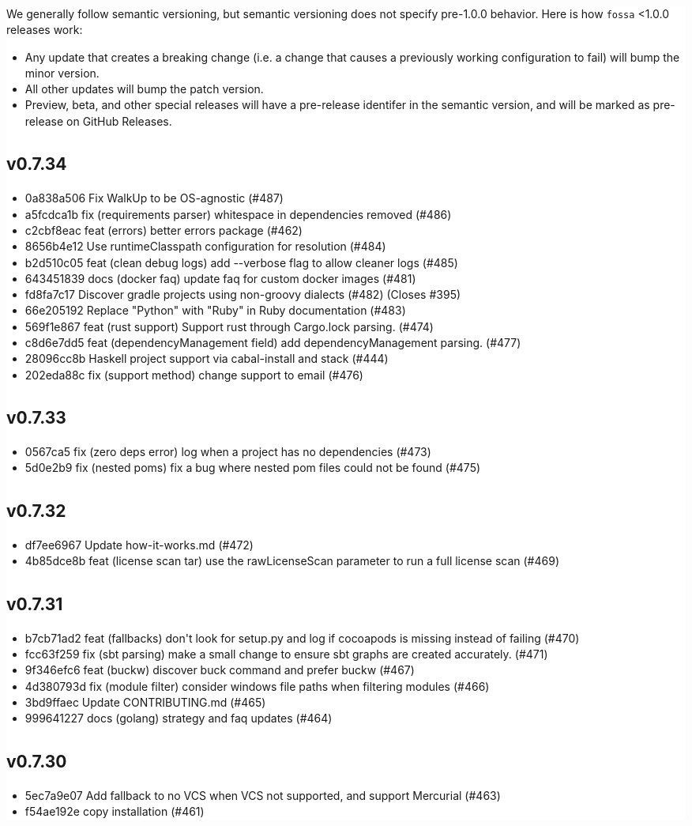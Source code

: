 We generally follow semantic versioning, but semantic versioning does not
specify pre-1.0.0 behavior. Here is how `fossa` <1.0.0 releases work:

- Any update that creates a breaking change (i.e. a change that causes a
  previously working configuration to fail) will bump the minor version.
- All other updates will bump the patch version.
- Preview, beta, and other special releases will have a pre-release identifer in
  the semantic version, and will be marked as pre-release on GitHub Releases.

## v0.7.34

- 0a838a506 Fix WalkUp to be OS-agnostic (#487)
- a5fcdca1b fix (requirements parser) whitespace in dependencies removed (#486)
- c2cbf8eac feat (errors) better errors package (#462)
- 8656b4e12 Use runtimeClasspath configuration for resolution (#484)
- b2d510c05 feat (clean debug logs) add --verbose flag to allow cleaner logs (#485)
- 643451839 docs (docker faq) update faq for custom docker images (#481)
- fd8fa7c17 Discover gradle projects using non-groovy dialects (#482) (Closes #395)
- 66e205192 Replace "Python" with "Ruby" in Ruby documentation (#483)
- 569f1e867 feat (rust support) Support rust through Cargo.lock parsing. (#474)
- c8d6e7dd5 feat (dependencyManagement field) add dependencyManagement parsing. (#477)
- 28096cc8b Haskell project support via cabal-install and stack (#444)
- 202eda88c fix (support method) change support to email (#476)

## v0.7.33

- 0567ca5 fix (zero deps error) log when a project has no dependencies (#473)
- 5d0e2b9 fix (nested poms) fix a bug where nested pom files could not be found  (#475)

## v0.7.32

- df7ee6967 Update how-it-works.md (#472)
- 4b85dce8b feat (license scan tar) use the rawLicenseScan parameter to run a full license scan (#469)

## v0.7.31

- b7cb71ad2 feat (fallbacks) don't look for setup.py and log if cocoapods is missing instead of failing (#470)
- fcc63f259 fix (sbt parsing) make a small change to ensure sbt graphs are created accurately. (#471)
- 9f346efc6 feat (buckw) discover buck command and prefer buckw (#467)
- 4d380793d fix (module filter) consider windows file paths when filtering modules (#466)
- 3bd9ffaec Update CONTRIBUTING.md (#465)
- 999641227 docs (golang) strategy and faq updates (#464)

## v0.7.30

- 5ec7a9e07 Add fallback to no VCS when VCS not supported, and support Mercurial (#463)
- f54ae192e copy installation (#461)
